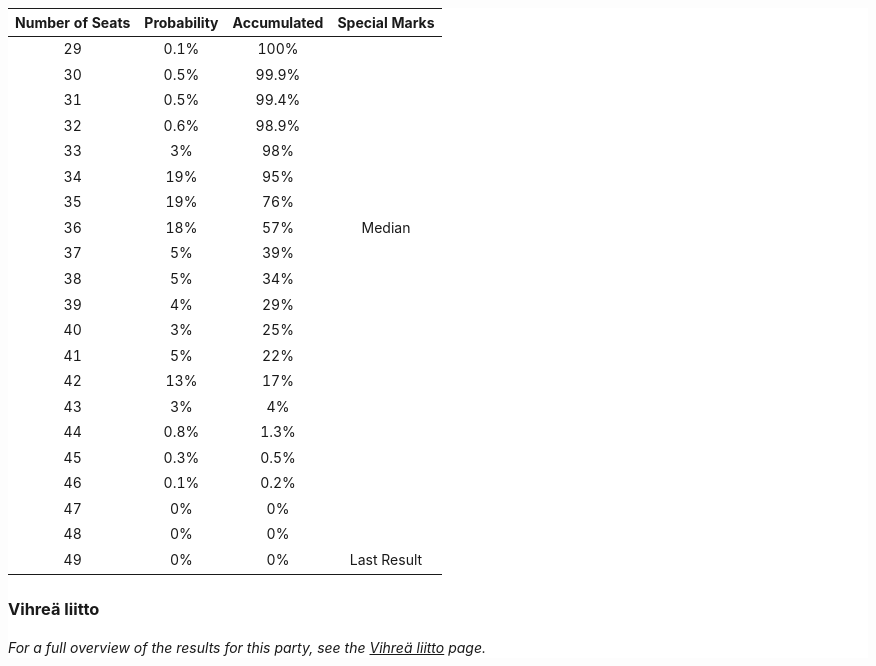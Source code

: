 | Number of Seats | Probability | Accumulated | Special Marks |
|:---------------:|:-----------:|:-----------:|:-------------:|
| 29 | 0.1% | 100% |  |
| 30 | 0.5% | 99.9% |  |
| 31 | 0.5% | 99.4% |  |
| 32 | 0.6% | 98.9% |  |
| 33 | 3% | 98% |  |
| 34 | 19% | 95% |  |
| 35 | 19% | 76% |  |
| 36 | 18% | 57% | Median |
| 37 | 5% | 39% |  |
| 38 | 5% | 34% |  |
| 39 | 4% | 29% |  |
| 40 | 3% | 25% |  |
| 41 | 5% | 22% |  |
| 42 | 13% | 17% |  |
| 43 | 3% | 4% |  |
| 44 | 0.8% | 1.3% |  |
| 45 | 0.3% | 0.5% |  |
| 46 | 0.1% | 0.2% |  |
| 47 | 0% | 0% |  |
| 48 | 0% | 0% |  |
| 49 | 0% | 0% | Last Result |

### Vihreä liitto

*For a full overview of the results for this party, see the [Vihreä liitto](party-vihreäliitto.html) page.*
